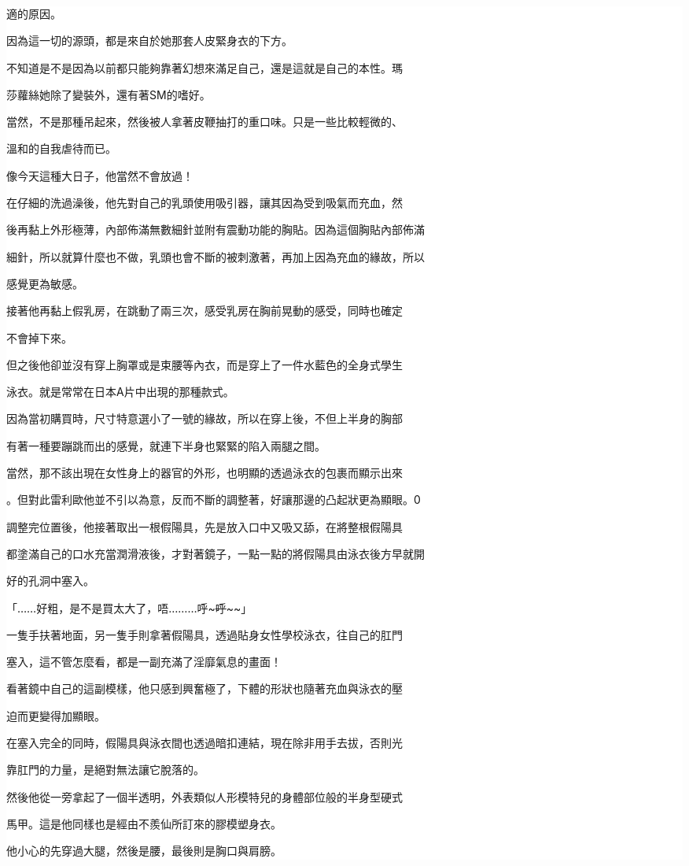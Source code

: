 適的原因。

因為這一切的源頭，都是來自於她那套人皮緊身衣的下方。



不知道是不是因為以前都只能夠靠著幻想來滿足自己，還是這就是自己的本性。瑪

莎蘿絲她除了變裝外，還有著SM的嗜好。

當然，不是那種吊起來，然後被人拿著皮鞭抽打的重口味。只是一些比較輕微的、

溫和的自我虐待而已。

像今天這種大日子，他當然不會放過！

在仔細的洗過澡後，他先對自己的乳頭使用吸引器，讓其因為受到吸氣而充血，然

後再黏上外形極薄，內部佈滿無數細針並附有震動功能的胸貼。因為這個胸貼內部佈滿

細針，所以就算什麼也不做，乳頭也會不斷的被刺激著，再加上因為充血的緣故，所以

感覺更為敏感。

接著他再黏上假乳房，在跳動了兩三次，感受乳房在胸前晃動的感受，同時也確定

不會掉下來。

但之後他卻並沒有穿上胸罩或是束腰等內衣，而是穿上了一件水藍色的全身式學生

泳衣。就是常常在日本A片中出現的那種款式。

因為當初購買時，尺寸特意選小了一號的緣故，所以在穿上後，不但上半身的胸部

有著一種要蹦跳而出的感覺，就連下半身也緊緊的陷入兩腿之間。

當然，那不該出現在女性身上的器官的外形，也明顯的透過泳衣的包裹而顯示出來

。但對此雷利歐他並不引以為意，反而不斷的調整著，好讓那邊的凸起狀更為顯眼。0

調整完位置後，他接著取出一根假陽具，先是放入口中又吸又舔，在將整根假陽具

都塗滿自己的口水充當潤滑液後，才對著鏡子，一點一點的將假陽具由泳衣後方早就開

好的孔洞中塞入。

「……好粗，是不是買太大了，唔………呼~~~呼~~~~」

一隻手扶著地面，另一隻手則拿著假陽具，透過貼身女性學校泳衣，往自己的肛門

塞入，這不管怎麼看，都是一副充滿了淫靡氣息的畫面！

看著鏡中自己的這副模樣，他只感到興奮極了，下體的形狀也隨著充血與泳衣的壓

迫而更變得加顯眼。

在塞入完全的同時，假陽具與泳衣間也透過暗扣連結，現在除非用手去拔，否則光

靠肛門的力量，是絕對無法讓它脫落的。

然後他從一旁拿起了一個半透明，外表類似人形模特兒的身體部位般的半身型硬式

馬甲。這是他同樣也是經由不羨仙所訂來的膠模塑身衣。

他小心的先穿過大腿，然後是腰，最後則是胸口與肩膀。
